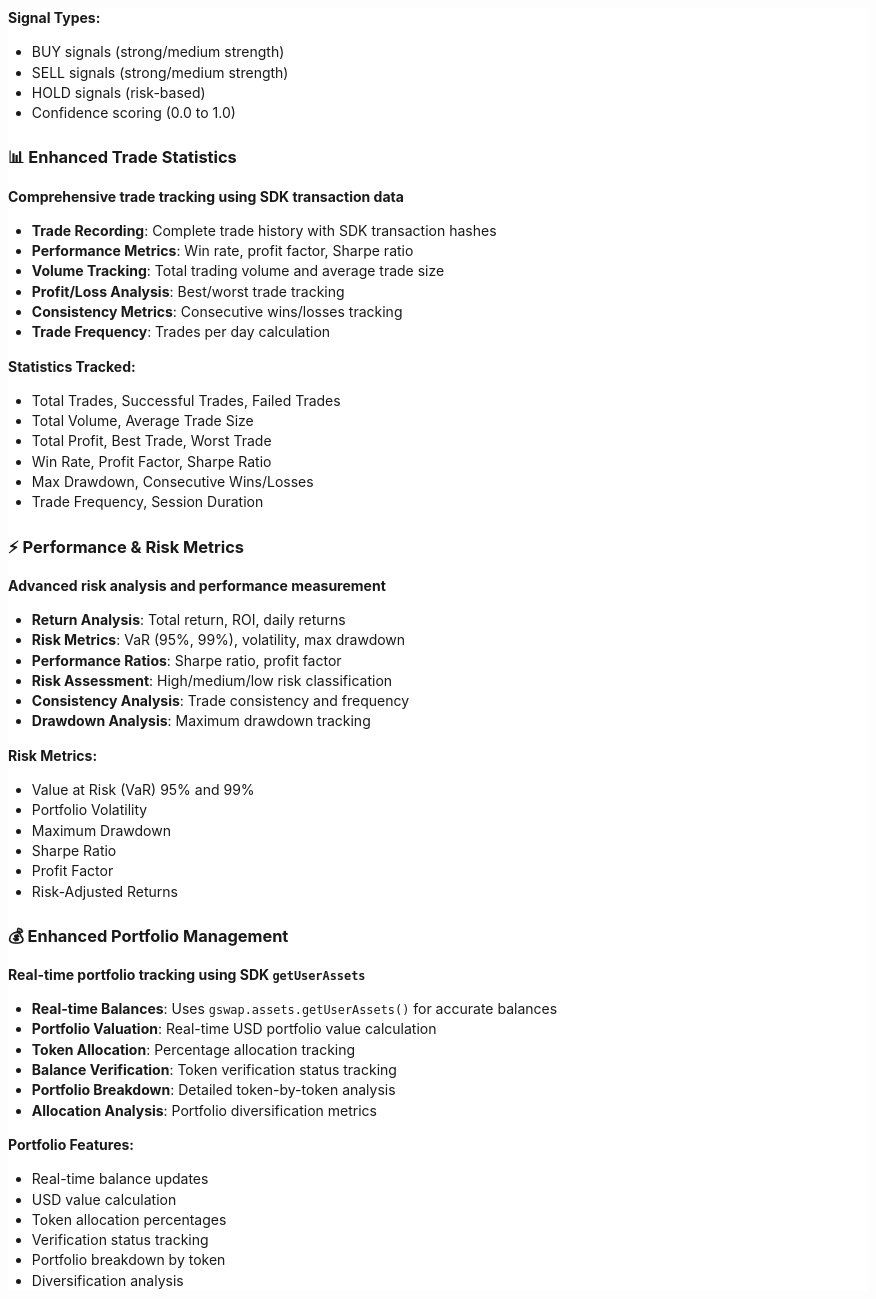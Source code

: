 **Signal Types:**
- BUY signals (strong/medium strength)
- SELL signals (strong/medium strength)
- HOLD signals (risk-based)
- Confidence scoring (0.0 to 1.0)

### 📊 Enhanced Trade Statistics
**Comprehensive trade tracking using SDK transaction data**

- **Trade Recording**: Complete trade history with SDK transaction hashes
- **Performance Metrics**: Win rate, profit factor, Sharpe ratio
- **Volume Tracking**: Total trading volume and average trade size
- **Profit/Loss Analysis**: Best/worst trade tracking
- **Consistency Metrics**: Consecutive wins/losses tracking
- **Trade Frequency**: Trades per day calculation

**Statistics Tracked:**
- Total Trades, Successful Trades, Failed Trades
- Total Volume, Average Trade Size
- Total Profit, Best Trade, Worst Trade
- Win Rate, Profit Factor, Sharpe Ratio
- Max Drawdown, Consecutive Wins/Losses
- Trade Frequency, Session Duration

### ⚡ Performance & Risk Metrics
**Advanced risk analysis and performance measurement**

- **Return Analysis**: Total return, ROI, daily returns
- **Risk Metrics**: VaR (95%, 99%), volatility, max drawdown
- **Performance Ratios**: Sharpe ratio, profit factor
- **Risk Assessment**: High/medium/low risk classification
- **Consistency Analysis**: Trade consistency and frequency
- **Drawdown Analysis**: Maximum drawdown tracking

**Risk Metrics:**
- Value at Risk (VaR) 95% and 99%
- Portfolio Volatility
- Maximum Drawdown
- Sharpe Ratio
- Profit Factor
- Risk-Adjusted Returns

### 💰 Enhanced Portfolio Management
**Real-time portfolio tracking using SDK `getUserAssets`**

- **Real-time Balances**: Uses `gswap.assets.getUserAssets()` for accurate balances
- **Portfolio Valuation**: Real-time USD portfolio value calculation
- **Token Allocation**: Percentage allocation tracking
- **Balance Verification**: Token verification status tracking
- **Portfolio Breakdown**: Detailed token-by-token analysis
- **Allocation Analysis**: Portfolio diversification metrics

**Portfolio Features:**
- Real-time balance updates
- USD value calculation
- Token allocation percentages
- Verification status tracking
- Portfolio breakdown by token
- Diversification analysis
